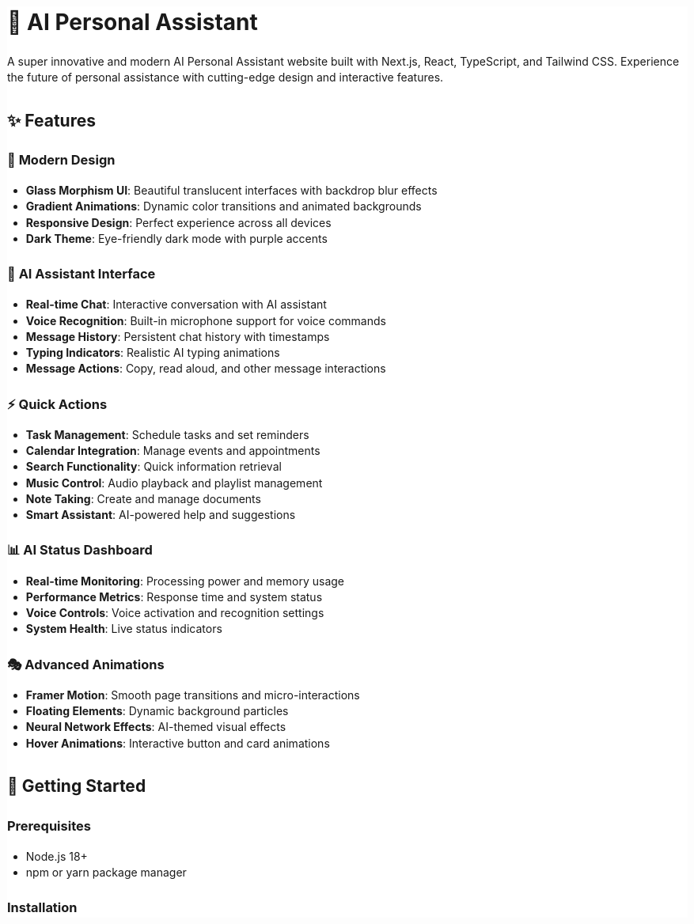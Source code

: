 # 🤖 AI Personal Assistant

A super innovative and modern AI Personal Assistant website built with Next.js, React, TypeScript, and Tailwind CSS. Experience the future of personal assistance with cutting-edge design and interactive features.

## ✨ Features

### 🎨 **Modern Design**
- **Glass Morphism UI**: Beautiful translucent interfaces with backdrop blur effects
- **Gradient Animations**: Dynamic color transitions and animated backgrounds
- **Responsive Design**: Perfect experience across all devices
- **Dark Theme**: Eye-friendly dark mode with purple accents

### 🤖 **AI Assistant Interface**
- **Real-time Chat**: Interactive conversation with AI assistant
- **Voice Recognition**: Built-in microphone support for voice commands
- **Message History**: Persistent chat history with timestamps
- **Typing Indicators**: Realistic AI typing animations
- **Message Actions**: Copy, read aloud, and other message interactions

### ⚡ **Quick Actions**
- **Task Management**: Schedule tasks and set reminders
- **Calendar Integration**: Manage events and appointments
- **Search Functionality**: Quick information retrieval
- **Music Control**: Audio playback and playlist management
- **Note Taking**: Create and manage documents
- **Smart Assistant**: AI-powered help and suggestions

### 📊 **AI Status Dashboard**
- **Real-time Monitoring**: Processing power and memory usage
- **Performance Metrics**: Response time and system status
- **Voice Controls**: Voice activation and recognition settings
- **System Health**: Live status indicators

### 🎭 **Advanced Animations**
- **Framer Motion**: Smooth page transitions and micro-interactions
- **Floating Elements**: Dynamic background particles
- **Neural Network Effects**: AI-themed visual effects
- **Hover Animations**: Interactive button and card animations

## 🚀 Getting Started

### Prerequisites
- Node.js 18+ 
- npm or yarn package manager

### Installation
